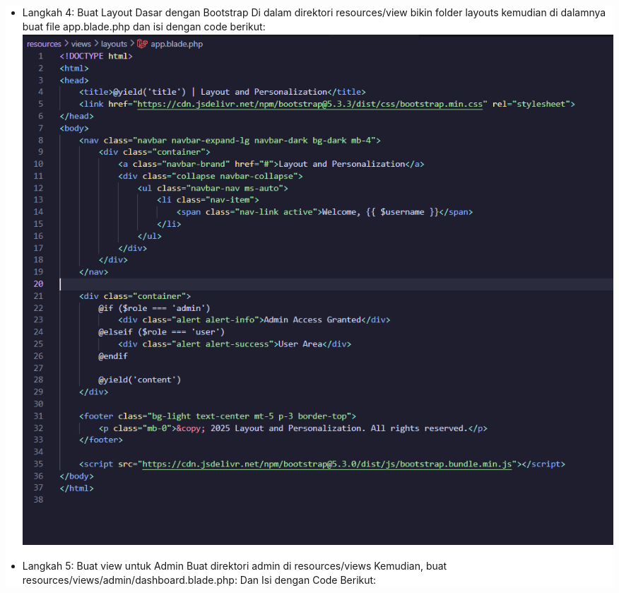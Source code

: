- Langkah 4: Buat Layout Dasar dengan Bootstrap
  Di dalam direktori resources/view bikin folder layouts kemudian di dalamnya buat file app.blade.php
  dan isi dengan code berikut:
  ![app.blade.php](Gambar/AppBlade.png)

- Langkah 5: Buat view untuk Admin
  Buat direktori admin di resources/views
  Kemudian, buat resources/views/admin/dashboard.blade.php:
  Dan Isi dengan Code Berikut: